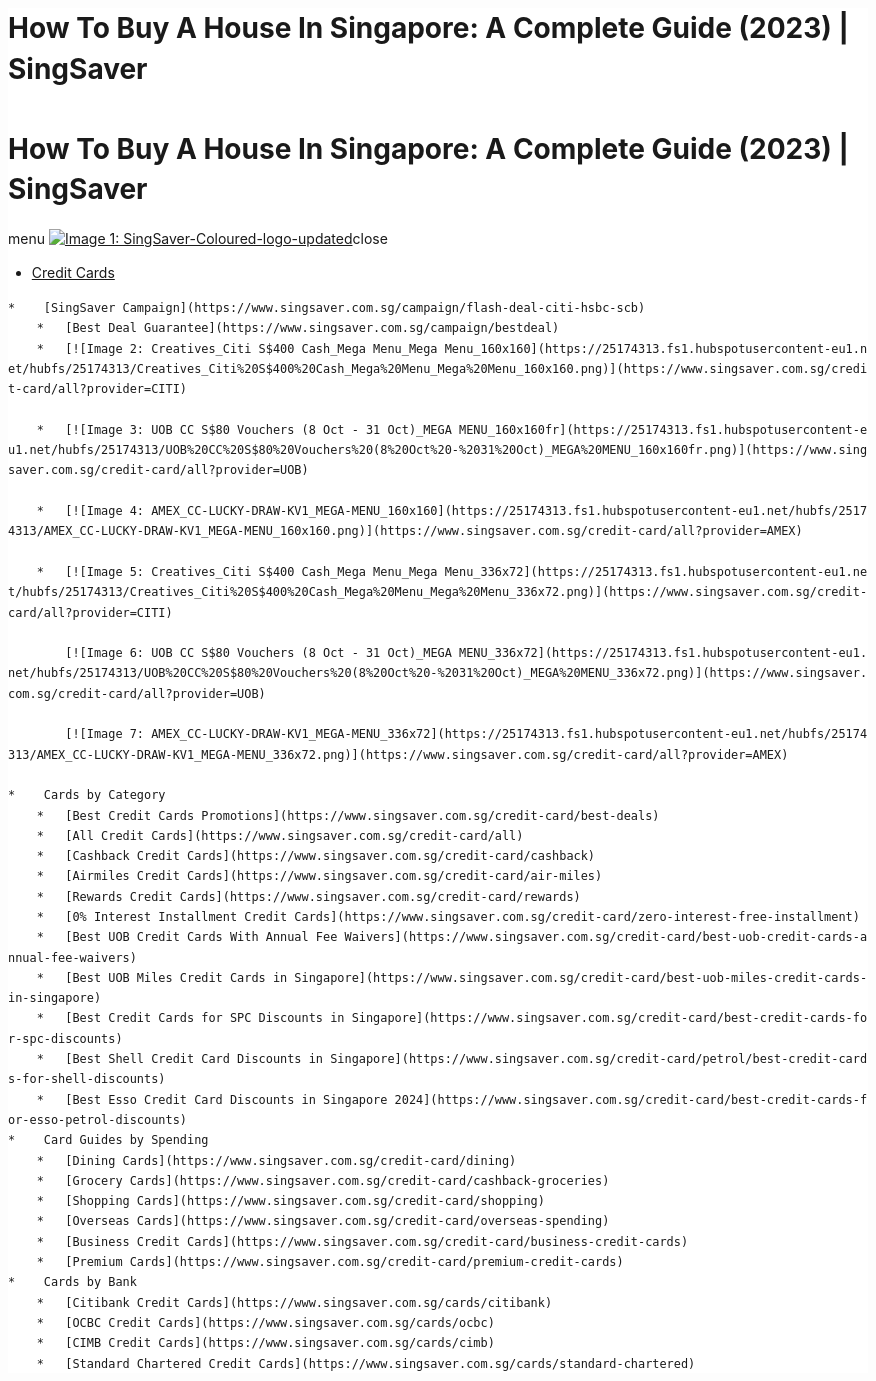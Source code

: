 # How To Buy A House In Singapore: A Complete Guide (2023) | SingSaver
How To Buy A House In Singapore: A Complete Guide (2023) | SingSaver
===============

 menu  [![Image 1: SingSaver-Coloured-logo-updated](https://25174313.fs1.hubspotusercontent-eu1.net/hubfs/25174313/SingSaver-Coloured-logo-updated.png)](https://www.singsaver.com.sg/)close

*    [Credit Cards](https://www.singsaver.com.sg/credit-card/all)
    
    *    [SingSaver Campaign](https://www.singsaver.com.sg/campaign/flash-deal-citi-hsbc-scb)
        *   [Best Deal Guarantee](https://www.singsaver.com.sg/campaign/bestdeal)
        *   [![Image 2: Creatives_Citi S$400 Cash_Mega Menu_Mega Menu_160x160](https://25174313.fs1.hubspotusercontent-eu1.net/hubfs/25174313/Creatives_Citi%20S$400%20Cash_Mega%20Menu_Mega%20Menu_160x160.png)](https://www.singsaver.com.sg/credit-card/all?provider=CITI)
            
        *   [![Image 3: UOB CC S$80 Vouchers (8 Oct - 31 Oct)_MEGA MENU_160x160fr](https://25174313.fs1.hubspotusercontent-eu1.net/hubfs/25174313/UOB%20CC%20S$80%20Vouchers%20(8%20Oct%20-%2031%20Oct)_MEGA%20MENU_160x160fr.png)](https://www.singsaver.com.sg/credit-card/all?provider=UOB)
            
        *   [![Image 4: AMEX_CC-LUCKY-DRAW-KV1_MEGA-MENU_160x160](https://25174313.fs1.hubspotusercontent-eu1.net/hubfs/25174313/AMEX_CC-LUCKY-DRAW-KV1_MEGA-MENU_160x160.png)](https://www.singsaver.com.sg/credit-card/all?provider=AMEX)
            
        *   [![Image 5: Creatives_Citi S$400 Cash_Mega Menu_Mega Menu_336x72](https://25174313.fs1.hubspotusercontent-eu1.net/hubfs/25174313/Creatives_Citi%20S$400%20Cash_Mega%20Menu_Mega%20Menu_336x72.png)](https://www.singsaver.com.sg/credit-card/all?provider=CITI)
            
            [![Image 6: UOB CC S$80 Vouchers (8 Oct - 31 Oct)_MEGA MENU_336x72](https://25174313.fs1.hubspotusercontent-eu1.net/hubfs/25174313/UOB%20CC%20S$80%20Vouchers%20(8%20Oct%20-%2031%20Oct)_MEGA%20MENU_336x72.png)](https://www.singsaver.com.sg/credit-card/all?provider=UOB)
            
            [![Image 7: AMEX_CC-LUCKY-DRAW-KV1_MEGA-MENU_336x72](https://25174313.fs1.hubspotusercontent-eu1.net/hubfs/25174313/AMEX_CC-LUCKY-DRAW-KV1_MEGA-MENU_336x72.png)](https://www.singsaver.com.sg/credit-card/all?provider=AMEX)
            
    *    Cards by Category
        *   [Best Credit Cards Promotions](https://www.singsaver.com.sg/credit-card/best-deals)
        *   [All Credit Cards](https://www.singsaver.com.sg/credit-card/all)
        *   [Cashback Credit Cards](https://www.singsaver.com.sg/credit-card/cashback)
        *   [Airmiles Credit Cards](https://www.singsaver.com.sg/credit-card/air-miles)
        *   [Rewards Credit Cards](https://www.singsaver.com.sg/credit-card/rewards)
        *   [0% Interest Installment Credit Cards](https://www.singsaver.com.sg/credit-card/zero-interest-free-installment)
        *   [Best UOB Credit Cards With Annual Fee Waivers](https://www.singsaver.com.sg/credit-card/best-uob-credit-cards-annual-fee-waivers)
        *   [Best UOB Miles Credit Cards in Singapore](https://www.singsaver.com.sg/credit-card/best-uob-miles-credit-cards-in-singapore)
        *   [Best Credit Cards for SPC Discounts in Singapore](https://www.singsaver.com.sg/credit-card/best-credit-cards-for-spc-discounts)
        *   [Best Shell Credit Card Discounts in Singapore](https://www.singsaver.com.sg/credit-card/petrol/best-credit-cards-for-shell-discounts)
        *   [Best Esso Credit Card Discounts in Singapore 2024](https://www.singsaver.com.sg/credit-card/best-credit-cards-for-esso-petrol-discounts)
    *    Card Guides by Spending
        *   [Dining Cards](https://www.singsaver.com.sg/credit-card/dining)
        *   [Grocery Cards](https://www.singsaver.com.sg/credit-card/cashback-groceries)
        *   [Shopping Cards](https://www.singsaver.com.sg/credit-card/shopping)
        *   [Overseas Cards](https://www.singsaver.com.sg/credit-card/overseas-spending)
        *   [Business Credit Cards](https://www.singsaver.com.sg/credit-card/business-credit-cards)
        *   [Premium Cards](https://www.singsaver.com.sg/credit-card/premium-credit-cards)
    *    Cards by Bank
        *   [Citibank Credit Cards](https://www.singsaver.com.sg/cards/citibank)
        *   [OCBC Credit Cards](https://www.singsaver.com.sg/cards/ocbc)
        *   [CIMB Credit Cards](https://www.singsaver.com.sg/cards/cimb)
        *   [Standard Chartered Credit Cards](https://www.singsaver.com.sg/cards/standard-chartered)